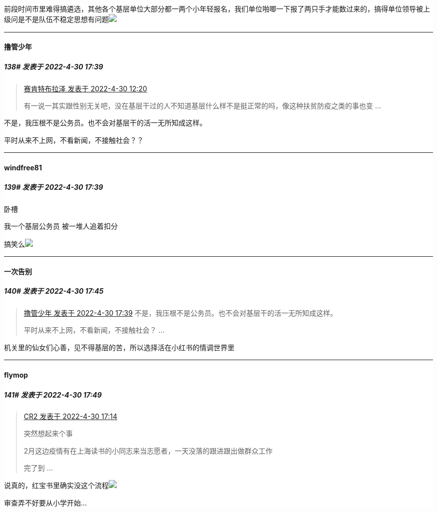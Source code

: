 前段时间市里难得搞遴选，其他各个基层单位大部分都一两个小年轻报名，我们单位啪唧一下报了两只手才能数过来的，搞得单位领导被上级问是不是队伍不稳定思想有问题<img src="https://static.saraba1st.com/image/smiley/face2017/068.png" referrerpolicy="no-referrer">

*****

####  撸管少年  
##### 138#       发表于 2022-4-30 17:39

<blockquote><a href="httphttps://bbs.saraba1st.com/2b/forum.php?mod=redirect&amp;goto=findpost&amp;pid=55642797&amp;ptid=2067160" target="_blank">赛肯特布拉泽 发表于 2022-4-30 12:20</a>

有一说一其实跟性别无关吧，没在基层干过的人不知道基层什么样不是挺正常的吗，像这种扶贫防疫之类的事也变 ...</blockquote>
不是，我压根不是公务员。也不会对基层干的活一无所知成这样。

平时从来不上网，不看新闻，不接触社会？？

*****

####  windfree81  
##### 139#       发表于 2022-4-30 17:39

卧槽

我一个基层公务员 被一堆人追着扣分

搞笑么<img src="https://static.saraba1st.com/image/smiley/face2017/066.png" referrerpolicy="no-referrer">



*****

####  一次告别  
##### 140#       发表于 2022-4-30 17:45

<blockquote><a href="httphttps://bbs.saraba1st.com/2b/forum.php?mod=redirect&amp;goto=findpost&amp;pid=55646402&amp;ptid=2067160" target="_blank">撸管少年 发表于 2022-4-30 17:39</a>
不是，我压根不是公务员。也不会对基层干的活一无所知成这样。

平时从来不上网，不看新闻，不接触社会？ ...</blockquote>
机关里的仙女们心善，见不得基层的苦，所以选择活在小红书的情调世界里

*****

####  flymop  
##### 141#       发表于 2022-4-30 17:49

<blockquote><a href="httphttps://bbs.saraba1st.com/2b/forum.php?mod=redirect&amp;goto=findpost&amp;pid=55646150&amp;ptid=2067160" target="_blank">CR2 发表于 2022-4-30 17:14</a>

突然想起来个事

2月这边疫情有在上海读书的小同志来当志愿者，一天没落的跟进跟出做群众工作

完了到 ...</blockquote>
说真的，红宝书里确实没这个流程<img src="https://static.saraba1st.com/image/smiley/face2017/021.png" referrerpolicy="no-referrer">

审查弄不好要从小学开始...
